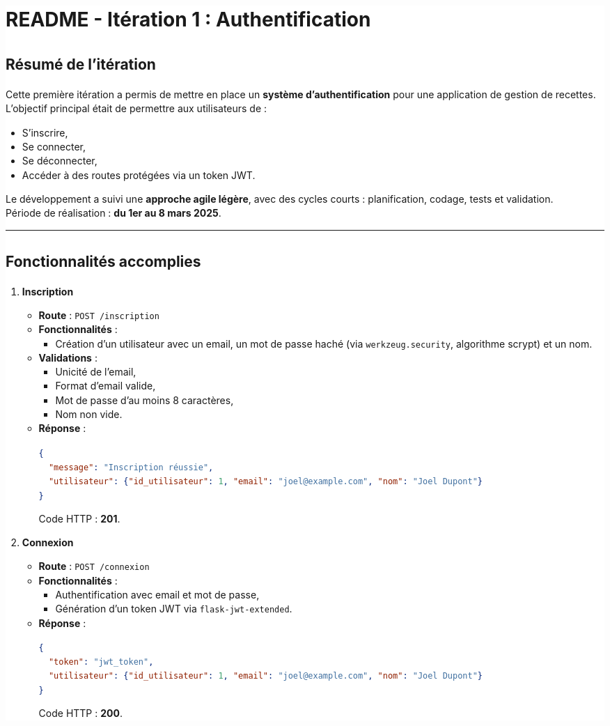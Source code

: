 

# README - Itération 1 : Authentification

## Résumé de l’itération

Cette première itération a permis de mettre en place un **système d’authentification** pour une application de gestion de recettes.  
L’objectif principal était de permettre aux utilisateurs de :  
- S’inscrire,  
- Se connecter,  
- Se déconnecter,  
- Accéder à des routes protégées via un token JWT.  

Le développement a suivi une **approche agile légère**, avec des cycles courts : planification, codage, tests et validation.  
Période de réalisation : **du 1er au 8 mars 2025**.

---

## Fonctionnalités accomplies

1. **Inscription**  
   - **Route** : `POST /inscription`  
   - **Fonctionnalités** :  
     - Création d’un utilisateur avec un email, un mot de passe haché (via `werkzeug.security`, algorithme scrypt) et un nom.  
   - **Validations** :  
     - Unicité de l’email,  
     - Format d’email valide,  
     - Mot de passe d’au moins 8 caractères,  
     - Nom non vide.  
   - **Réponse** :  
     ```json
     {
       "message": "Inscription réussie",
       "utilisateur": {"id_utilisateur": 1, "email": "joel@example.com", "nom": "Joel Dupont"}
     }
     ```  
     Code HTTP : **201**.

2. **Connexion**  
   - **Route** : `POST /connexion`  
   - **Fonctionnalités** :  
     - Authentification avec email et mot de passe,  
     - Génération d’un token JWT via `flask-jwt-extended`.  
   - **Réponse** :  
     ```json
     {
       "token": "jwt_token",
       "utilisateur": {"id_utilisateur": 1, "email": "joel@example.com", "nom": "Joel Dupont"}
     }
     ```  
     Code HTTP : **200**.
